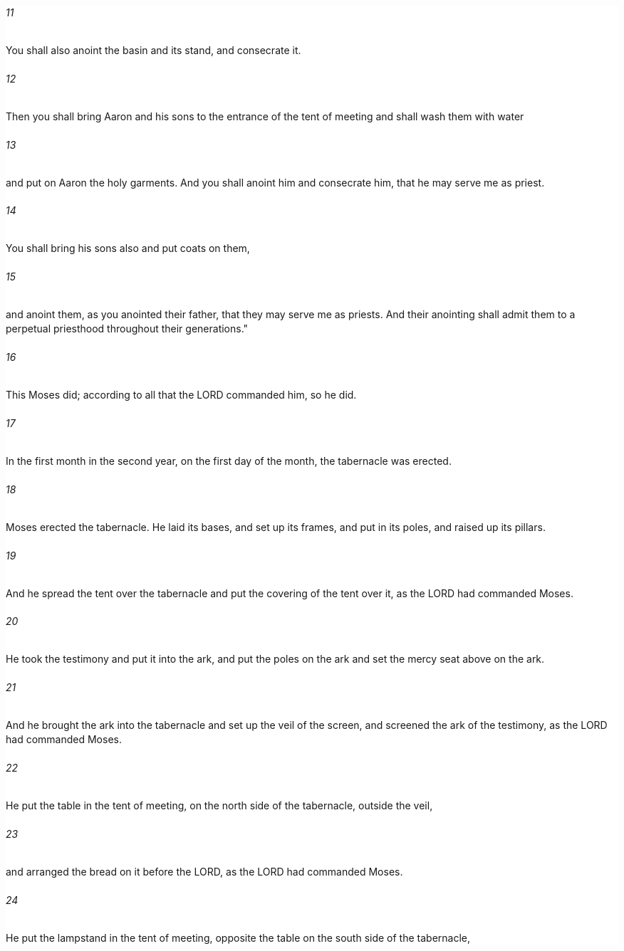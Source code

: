 ###### 11 
You shall also anoint the basin and its stand, and consecrate it. 
 

###### 12 
Then you shall bring Aaron and his sons to the entrance of the tent of meeting and shall wash them with water 
 

###### 13 
and put on Aaron the holy garments. And you shall anoint him and consecrate him, that he may serve me as priest. 
 

###### 14 
You shall bring his sons also and put coats on them, 
 

###### 15 
and anoint them, as you anointed their father, that they may serve me as priests. And their anointing shall admit them to a perpetual priesthood throughout their generations."
 
 

###### 16 
This Moses did; according to all that the LORD commanded him, so he did. 
 

###### 17 
In the first month in the second year, on the first day of the month, the tabernacle was erected. 
 

###### 18 
Moses erected the tabernacle. He laid its bases, and set up its frames, and put in its poles, and raised up its pillars. 
 

###### 19 
And he spread the tent over the tabernacle and put the covering of the tent over it, as the LORD had commanded Moses. 
 

###### 20 
He took the testimony and put it into the ark, and put the poles on the ark and set the mercy seat above on the ark. 
 

###### 21 
And he brought the ark into the tabernacle and set up the veil of the screen, and screened the ark of the testimony, as the LORD had commanded Moses. 
 

###### 22 
He put the table in the tent of meeting, on the north side of the tabernacle, outside the veil, 
 

###### 23 
and arranged the bread on it before the LORD, as the LORD had commanded Moses. 
 

###### 24 
He put the lampstand in the tent of meeting, opposite the table on the south side of the tabernacle, 
 